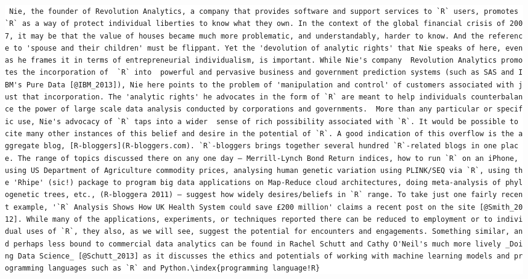      Nie, the founder of Revolution Analytics, a company that provides software and support services to `R` users, promotes `R` as a way of protect individual liberties to know what they own. In the context of the global financial crisis of 2007, it may be that the value of houses became much more problematic, and understandably, harder to know. And the reference to 'spouse and their children' must be flippant. Yet the 'devolution of analytic rights' that Nie speaks of here, even as he frames it in terms of entrepreneurial individualism, is important. While Nie's company  Revolution Analytics promotes the incorporation of  `R` into  powerful and pervasive business and government prediction systems (such as SAS and IBM's Pure Data [@IBM_2013]), Nie here points to the problem of 'manipulation and control' of customers associated with just that incorporation. The 'analytic rights' he advocates in the form of `R` are meant to help individuals counterbalance the power of large scale data analysis conducted by corporations and governments.  More than any particular or specific use, Nie's advocacy of `R` taps into a wider  sense of rich possibility associated with `R`. It would be possible to cite many other instances of this belief and desire in the potential of `R`. A good indication of this overflow is the aggregate blog, [R-bloggers](R-bloggers.com). `R`-bloggers brings together several hundred `R`-related blogs in one place. The range of topics discussed there on any one day – Merrill-Lynch Bond Return indices, how to run `R` on an iPhone, using US Department of Agriculture commodity prices, analysing human genetic variation using PLINK/SEQ via `R`, using the 'Rhipe' (sic!) package to program big data applications on Map-Reduce cloud architectures, doing meta-analysis of phylogenetic trees, etc., (R-bloggera 2011) – suggest how widely desires/beliefs in `R` range. To take just one fairly recent example, '`R` Analysis Shows How UK Health System could save £200 million' claims a recent post on the site [@Smith_2012]. While many of the applications, experiments, or techniques reported there can be reduced to employment or to individual uses of `R`, they also, as we will see, suggest the potential for encounters and engagements. Something similar, and perhaps less bound to commercial data analytics can be found in Rachel Schutt and Cathy O'Neil's much more lively _Doing Data Science_ [@Schutt_2013] as it discusses the ethics and potentials of working with machine learning models and programming languages such as `R` and Python.\index{programming language!R}


[^1.61]: A heavily shortened version of this course has been delivered under the title 'Machine Learning' on  [Coursera.org](https://class.coursera.org/ml-003/class/index), a  MOOC (Massive Open Online Course) platform. 

[^1.62]: They differ, however, in several important respects.  Reading the _Elements of Statistical Learning_ textbook or one of machine learning books written for programmers (for example, _Programming Collective Intelligence_ or _Machine Learning for Hackers_ [@Segaran_2007; @Conway_2012]) does not directly subject the reader to machine learning By contrast, doing a Coursera course on machine learning brings with it an ineluctable sense of being machine-learned, of oneself becoming an object of machine learning. The students on Coursera are the target of machine learning. Daphne Koller and Andrew Ng are leading researchers in the field of machine learning, but they also co-founded  the online learning site [Coursera](http://coursera.org). \index{Coursera}  As experts in machine learning, it is hard to imagine how they would not treat teaching as a learning problem. And indeed, Daphne Koller sees things this way:

    > There are some tremendous opportunities to be had from this kind of framework. The first is that it has the potential of giving us a completely unprecedented look into understanding human learning. Because the data that we can collect here is unique. You can collect every click, every homework submission, every forum post from tens of thousands of students. So you can turn the study of human learning from the hypothesis-driven mode to the data-driven mode, a transformation that, for example, has revolutionized biology. You can use these data to understand fundamental questions like, what are good learning strategies that are effective versus ones that are not? And in the context of particular courses, you can ask questions like, what are some of the misconceptions that are more common and how do we help students fix them? [@Koller_2012] \index{Koller, Daphne}

    Whether the turn from 'hypothesis-driven mode to the data-driven mode' has 'revolutionized biology' is debatable (I return to this in a later chapter). And whether or not the data generated by my participation in Coursera's courses on machine learning generates data supports understanding of fundamental questions about learning also seems an open question.  Nevertheless, the loopiness of this description interests and appeals to me. I learn about machine learning, a way for computer models to optimise their predictions on the basis of 'experience'/data, but at the same time, my learning is learned by machine learners. This is not something that could happen very easily with a printed text, although versions of it happen all the time as teachers work with students on reading texts.  While Coursera and other MOOCs promise something that mass education struggles to offer (individually profiled educational services), it also negatively highlights the possibility that machine learning in practice can, somewhat recursively, help us make sense of machine learning as it develops. 





[^1.30]: The philosophy Charles Sanders Peirce himself \index{Peirce, Charles Sanders!on NAND operation} had first shown that combinations of NAND operations could stand in for any logical expression whatsoever, thus paving the way for the diagrammatic weave of contemporary digital memory and computation in all their permutations. Today, NAND-based logic is norm in digital electronics. NOR -- NOT OR -- logic is also used in certain applications.  
[^1.12]: The complete text of the book can be downloaded from the website [http://statweb.stanford.edu/~tibs/ElemStatLearn/](http://statweb.stanford.edu/~tibs/ElemStatLearn/). At the end of short intensive course on data mining at the Centre of Postgraduate Statistics, Lancaster University, the course convenor, Brian Francis, recommended this book as the authoritative text. Some part of me rues that day. That book is a poisoned chalice; that is, something shiny, valuable but also somewhat toxic. 
[^1.22]: Félix Guattari makes direct use of Peirce's account of diagrams as icons of relation in his account of 'abstract machines' [@Guattari_1984]. He writes that 'diagrammaticism brings into play more or less  de-territorialized trans-semiotic forces, systems of signs, of code, of catalysts and so on, that make it possible in various specific ways to cut across stratifications of every kind' [@Guattari_1984, 145]. \index{Guattari, Félix!diagram as abstract machine} \index{diagram!diagrammaticism of the} Here the 'trans-semiotic forces' include mathematical formulae and operations (such as the banking system of Renaissance Venice, Pisa and Genoa). They are trans-semiotic because they are not tethered by the signifying processes that code experience or  speaking positions according to given stratifications such as class, gender, nation and so forth. While Guattari (and Deleuze in turn in their co-written works [@Guattari_1988]) is strongly critical of the way which signification territorializes (we might think of cats patrolling, marking and displaying in order to maintain their territories), he is much more affirmative of diagrammatic processes. He calls them 'a-signifying' to highlight their difference from the signifying processes that order social strata. He suggests that diagrams become the foundation for 'abstract machines' and the 'simulation of physical machinic processes.' Writing in the 1960s, Guattari powerfully  anticipates the abstract machines and their associated diagrams that have taken shape and physical form in the succeeding decades. \index{abstraction!as diagram}
[^1.92]: Most of the packages associated with the `ElemStatLearn` \index{R packages!\texttt{ElemStatLearn}} implement methods or techniques developed by Hastie, Tibshirani or Friedman, but some are much more generic. `MASS` for instance is highly cited `R` package.  (Of the 9192 packages in the R CRAN system, 0 depend on the library `MASS`, \index{R!packages!\texttt{MASS}} itself an adjunct to the influential and highly cited _Modern Applied Statistics with S_ [@Venables_2002], a textbook that presents many machine learning techniques using `S` \index{programming languages!S}, AT & T Bell Labs commercial precursor to the open sourced `R`. \index{programming languages!R}) For our purposes, this hardly accidental mixing of academic or research work with a programming languages and its associated infrastructures is fortuitous. It allows us to transit between different strata of the social fields of science, engineering, health, medicine, business media and government more easily. 
[^1.53]:  The 'chief economist' at Google, Hal Varian in 2009 made a widely quoted prediction about working with data: 'The ability to take data — to be able to understand it, to process it, to extract value from it, to visualize it, to communicate it — that’s going to be a hugely important skill in the next decades, not only at the professional level but even at the educational level for elementary school kids, for high school kids, for college kids' [@McKinsey_2009].
[^1.19]: In describing the entwined elements of machine learning techniques, and citing various machine learning textbooks, I'm not attempting to provide any detailed history of their development. My \gls{archaeology} \index{archaeology}  of these developments does not explore the archives of institutions, laboratories or companies where these techniques took shape. It derives much more either from following citations back out of the highly distilled textbooks into the teeming collective labour of research on machine learning as published in hundreds of thousands of articles in science and engineering journals, or from looking at,  experimenting with and implementing techniques in code. For instance,  [@Olazaran_1996] offers a history of the perceptron controversy from a science studies perspective. \index{machine learner!perceptron!history of} During the 1980s, artificial intelligence and associated approaches (expert systems, automated decision support, neural networks, etc.) were a matter of some debate in the sociology and anthropology of science. The work of Harry Collins would be one example of this [@Collins_1990], Paul Edwards on artificial intelligence and Cold War [@Edwards_1996], Nathan Ensmenger on chess [@Ensmenger_2012],  and Lucy Suchman on plans and expert systems [@Suchman_1987] would be others. Philosophers such as Hubert Dreyfus (_What Computers Can't Do_ [@Dreyfus_1972; @Dreyfus_1992] had already extensively criticised AI.  \index{artificial intelligence!philosophical critiques of} In the 1990s, the appearance of new forms of simulation,  computational fields such as a-life and new forms of robotics such as Rodney Brook's much more insect-like robots at MIT attracted the interest of social scientists [@Helmreich_2000] amongst many others. Sometimes this interest was critical of claims to expertise (Collins), and at other times, interested in how to make sense of the claims without foreclosing their potential novelty (Helmreich). By and large, I don't attend to controversies in machine learning as a scientific field, and I don't directly contest the epistemic authority of the proponents of the techniques. I share with Lucy Suchman an interest in how the 'effect of machine-as-agent is generated'  and in how 'translations  ... render former objects as emergent subjects'[@Suchman_2006,2]. \index{Suchman, Lucy!on machine-as-agent effect}  I diverge around the site of empirical attention. I'm persevering with the diagrams in each of the following chapters in order to track the movement of tendencies that are not so visible in terms of either the controversies or the assumptions of agency embodied in many AI systems of the 1980s. The agency of machine learning, in short, might not reside so much in any putative predictive or classificatory power if manifests, but rather its capacity to mutate and migrate across contexts. \index{machine learning!agency of as mobility}
[^1.91]: In a later book by some of the same authors with the very similar sounding title _An Introduction to Statistical Machine Learning with Applications in `R`_ [@James_2013], `R` does appear in abundance. This book, however, is much shorter and  less inclusive in various ways. There are in any case many online manuals, guides and tutorials relating to `R` [@Wikibooks_2013]. \index{programming languages!R!use of in machine learning textbooks} For present purposes, I draw mainly on semi-popular books such as _R in a Nutshell_ [@Adler_2010], _The Art of `R` Programming_ [@Matloff_2011], _R Cookbook_ [@Teetor_2011], _Machine Learning with R_ [@Lantz_2013] or _An Introduction to Statistical Learning with Applications in R_ [@James_2013]. These books are not written for academic audiences, although academics often write them and use them in their work. \index{machine learning!books!how-to} They are largely made up of illustrations and examples of how to do different things with different types of data, and their examples are typically oriented towards business or commercial settings, where, presumably, the bulk of the readers work, or aspire to work. Given a certain predisposition (that is, geekiness), these books and other learning materials can make for enjoyable reading. While they vary highly in quality, it is sometimes pleasing to see  the economical way in which they solve common data problems. This genre of writing about programming specialises in posing a problem and solving it directly. In these settings, learning takes place largely through following or emulating what someone else has done with either a well known dataset (Fisher's `iris`) or a toy dataset generated for demonstration purposes.  The many frictions, blockages and compromises that often affect data practice are largely occluded here in the interests of demonstrating the neat application of specific techniques. Yet are not those frictions, neat compromises and strains around data and machine learning precisely what we need to track diagrammatically? In order to demonstrate both the costs and benefits of approaching `R` through such materials, rather than through ethnographic observation of people using `R`, it will be necessary to stage encounters here with data that has not been completely transformed or cleaned in the interests of neatly demonstrating the power of a technique. One way to do this is by writing about code while coding. 
[^1.23]: After sitting through 20  hours of Ng's online lectures, and attempting  some of the review questions and programming exercises, including implementing well-known algorithms using `R`, one comes to know datasets such as the San Francisco house price dataset and Fisher's `iris` [@Fisher_1936] quite well. Like the textbook problems that the historian of science Thomas Kuhn long ago described as one of the anchor points in scientific cultures [@Kuhn_1996], these iconic datasets provide an entry point to the 'disciplinary matrix' of machine learning. Through them, one  gains some sense of how predictive models are constructed, and what kinds of algorithmic architectures and forms of data are preferred in machine learning. 